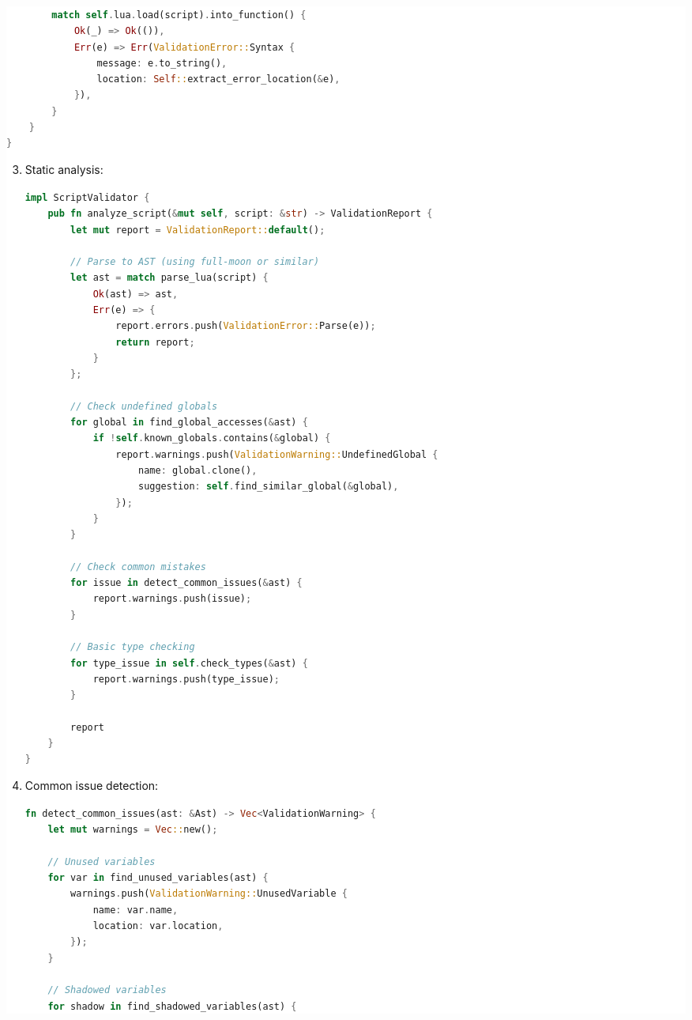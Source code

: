    ```rust
           match self.lua.load(script).into_function() {
               Ok(_) => Ok(()),
               Err(e) => Err(ValidationError::Syntax {
                   message: e.to_string(),
                   location: Self::extract_error_location(&e),
               }),
           }
       }
   }
   ```
3. Static analysis:
   ```rust
   impl ScriptValidator {
       pub fn analyze_script(&mut self, script: &str) -> ValidationReport {
           let mut report = ValidationReport::default();
           
           // Parse to AST (using full-moon or similar)
           let ast = match parse_lua(script) {
               Ok(ast) => ast,
               Err(e) => {
                   report.errors.push(ValidationError::Parse(e));
                   return report;
               }
           };
           
           // Check undefined globals
           for global in find_global_accesses(&ast) {
               if !self.known_globals.contains(&global) {
                   report.warnings.push(ValidationWarning::UndefinedGlobal {
                       name: global.clone(),
                       suggestion: self.find_similar_global(&global),
                   });
               }
           }
           
           // Check common mistakes
           for issue in detect_common_issues(&ast) {
               report.warnings.push(issue);
           }
           
           // Basic type checking
           for type_issue in self.check_types(&ast) {
               report.warnings.push(type_issue);
           }
           
           report
       }
   }
   ```
4. Common issue detection:
   ```rust
   fn detect_common_issues(ast: &Ast) -> Vec<ValidationWarning> {
       let mut warnings = Vec::new();
       
       // Unused variables
       for var in find_unused_variables(ast) {
           warnings.push(ValidationWarning::UnusedVariable {
               name: var.name,
               location: var.location,
           });
       }
       
       // Shadowed variables
       for shadow in find_shadowed_variables(ast) {
   ```